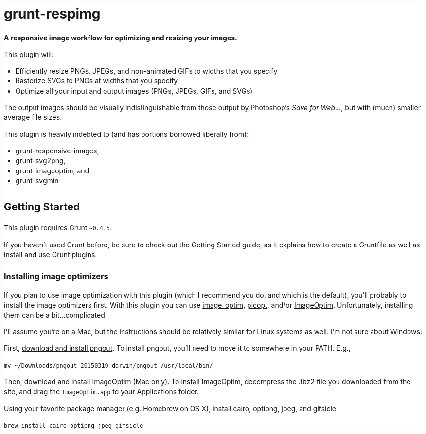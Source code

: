 # grunt-respimg

**A responsive image workflow for optimizing and resizing your images.**

This plugin will:

* Efficiently resize PNGs, JPEGs, and non-animated GIFs to widths that you specify
* Rasterize SVGs to PNGs at widths that you specify
* Optimize all your input and output images (PNGs, JPEGs, GIFs, and SVGs)

The output images should be visually indistinguishable from those output by Photoshop’s *Save for Web…*, but with (much) smaller average file sizes.

This plugin is heavily indebted to (and has portions borrowed liberally from):

* [grunt-responsive-images](https://github.com/andismith/grunt-responsive-images),
* [grunt-svg2png](https://github.com/dbushell/grunt-svg2png),
* [grunt-imageoptim](https://github.com/JamieMason/grunt-imageoptim), and
* [grunt-svgmin](https://github.com/sindresorhus/grunt-svgmin)


## Getting Started

This plugin requires Grunt `~0.4.5`.

If you haven’t used [Grunt](http://gruntjs.com/) before, be sure to check out the [Getting Started](http://gruntjs.com/getting-started) guide, as it explains how to create a [Gruntfile](http://gruntjs.com/sample-gruntfile) as well as install and use Grunt plugins. 

### Installing image optimizers

If you plan to use image optimization with this plugin (which I recommend you do, and which is the default), you’ll probably to install the image optimizers first. With this plugin you can use [image_optim](https://github.com/toy/image_optim), [picopt](https://github.com/ajslater/picopt), and/or [ImageOptim](https://imageoptim.com/). Unfortunately, installing them can be a bit…complicated.

I’ll assume you’re on a Mac, but the instructions should be relatively similar for Linux systems as well. I’m not sure about Windows:

First, [download and install pngout](http://advsys.net/ken/utils.htm). To install pngout, you’ll need to move it to somewhere in your PATH. E.g.,
	
```shell
mv ~/Downloads/pngout-20150319-darwin/pngout /usr/local/bin/
```

Then, [download and install ImageOptim](https://imageoptim.com/) (Mac only). To install ImageOptim, decompress the .tbz2 file you downloaded from the site, and drag the `ImageOptim.app` to your Applications folder.

Using your favorite package manager (e.g. Homebrew on OS X), install cairo, optipng, jpeg, and gifsicle:

```shell
brew install cairo optipng jpeg gifsicle 
```
